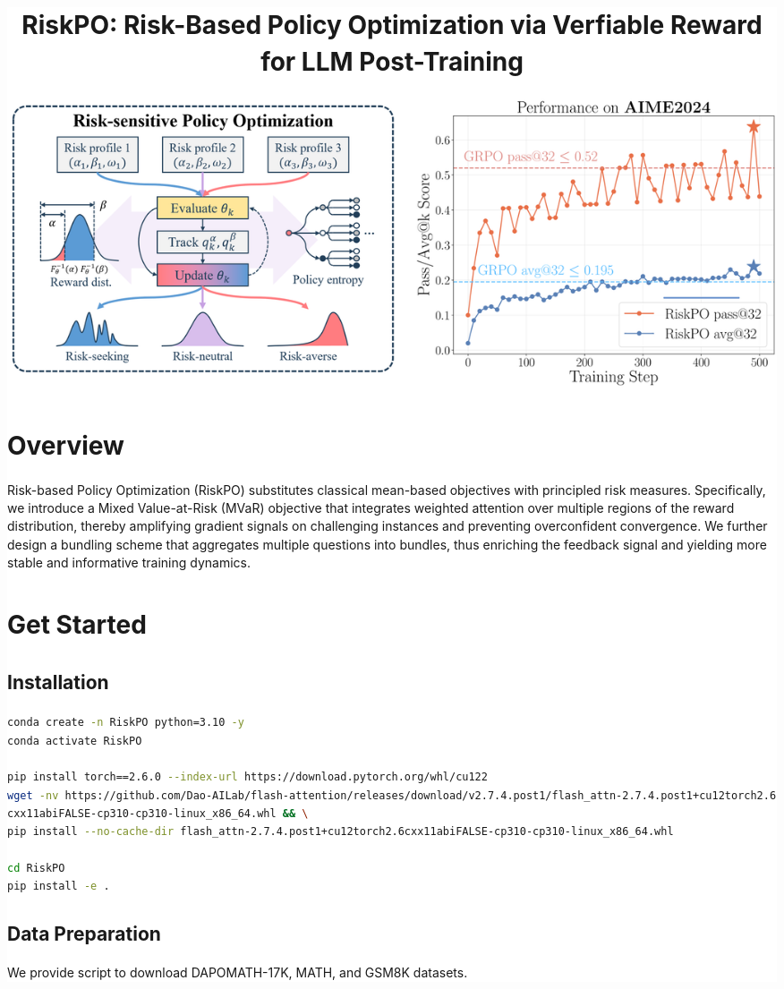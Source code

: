 <h1 style="text-align: center;">RiskPO: Risk-Based Policy Optimization via
Verfiable Reward for LLM Post-Training</h1>

<div align="center">
<img src="./assets/teaser.png" width="100%"/>

</div>

# Overview
Risk-based Policy Optimization (RiskPO) substitutes classical mean-based objectives with principled risk measures. Specifically, we introduce a Mixed Value-at-Risk (MVaR) objective that integrates weighted attention over multiple regions of the reward distribution, thereby amplifying gradient signals on challenging instances and preventing overconfident convergence. We further design a bundling scheme that aggregates multiple questions into bundles, thus enriching the feedback signal and yielding more stable and informative training dynamics.

# Get Started
## Installation
```bash
conda create -n RiskPO python=3.10 -y
conda activate RiskPO

pip install torch==2.6.0 --index-url https://download.pytorch.org/whl/cu122
wget -nv https://github.com/Dao-AILab/flash-attention/releases/download/v2.7.4.post1/flash_attn-2.7.4.post1+cu12torch2.6cxx11abiFALSE-cp310-cp310-linux_x86_64.whl && \
pip install --no-cache-dir flash_attn-2.7.4.post1+cu12torch2.6cxx11abiFALSE-cp310-cp310-linux_x86_64.whl

cd RiskPO
pip install -e .
```

## Data Preparation
We provide script to download DAPOMATH-17K, MATH, and GSM8K datasets.
